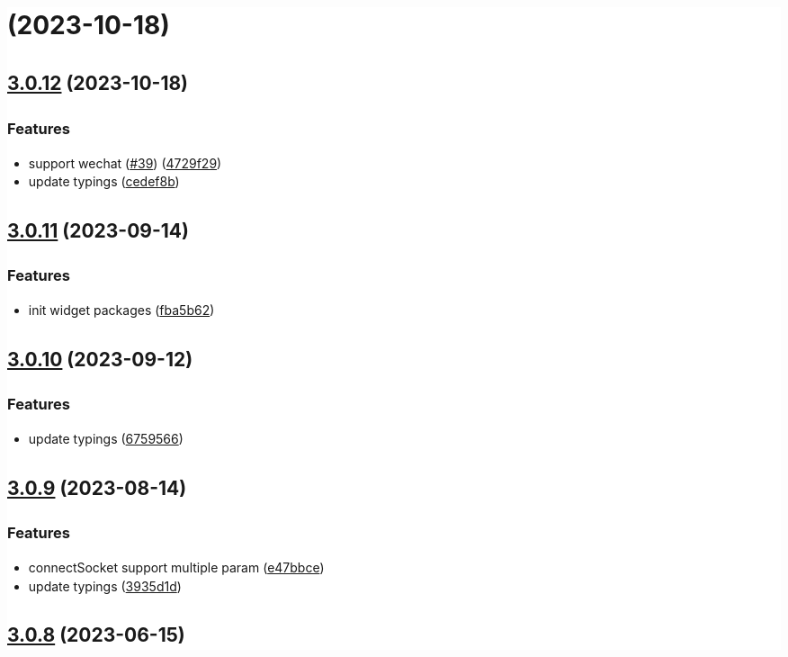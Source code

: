 # [](https://github.com/ant-mini-program/api-typings/compare/v3.0.12...v) (2023-10-18)



## [3.0.12](https://github.com/ant-mini-program/api-typings/compare/v3.0.11...v3.0.12) (2023-10-18)


### Features

* support wechat ([#39](https://github.com/ant-mini-program/api-typings/issues/39)) ([4729f29](https://github.com/ant-mini-program/api-typings/commit/4729f290d5f1898f315ca59bd3479f873d278af2))
* update typings ([cedef8b](https://github.com/ant-mini-program/api-typings/commit/cedef8be799b8bd01e1d55c9ea74029db9463b1b))



## [3.0.11](https://github.com/ant-mini-program/api-typings/compare/v3.0.10...v3.0.11) (2023-09-14)


### Features

* init widget packages ([fba5b62](https://github.com/ant-mini-program/api-typings/commit/fba5b62b3328b05cf7ae661206ecd61f8bcf7f32))



## [3.0.10](https://github.com/ant-mini-program/api-typings/compare/v3.0.9...v3.0.10) (2023-09-12)


### Features

* update typings ([6759566](https://github.com/ant-mini-program/api-typings/commit/6759566d63d62f04d8694607f022f72825c789a9))



## [3.0.9](https://github.com/ant-mini-program/api-typings/compare/v3.0.8...v3.0.9) (2023-08-14)


### Features

* connectSocket support multiple param ([e47bbce](https://github.com/ant-mini-program/api-typings/commit/e47bbcef15f69cd7b33a71cd1a9c1ab1b925084d))
* update typings ([3935d1d](https://github.com/ant-mini-program/api-typings/commit/3935d1ddb11e5795e729d87410f2095c7d807974))



## [3.0.8](https://github.com/ant-mini-program/api-typings/compare/v3.0.6...v3.0.8) (2023-06-15)
